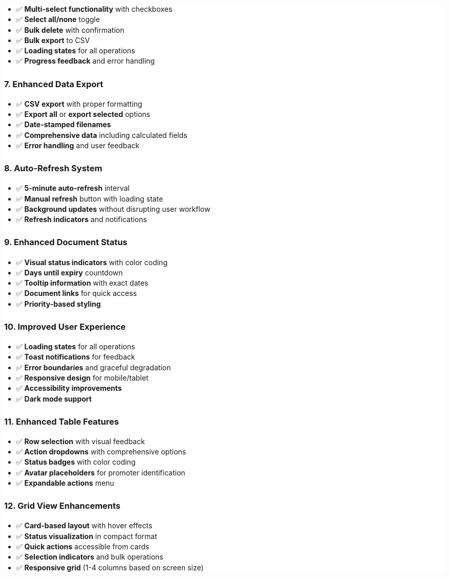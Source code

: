 - ✅ **Multi-select functionality** with checkboxes
- ✅ **Select all/none** toggle
- ✅ **Bulk delete** with confirmation
- ✅ **Bulk export** to CSV
- ✅ **Loading states** for all operations
- ✅ **Progress feedback** and error handling

### **7. Enhanced Data Export**

- ✅ **CSV export** with proper formatting
- ✅ **Export all** or **export selected** options
- ✅ **Date-stamped filenames**
- ✅ **Comprehensive data** including calculated fields
- ✅ **Error handling** and user feedback

### **8. Auto-Refresh System**

- ✅ **5-minute auto-refresh** interval
- ✅ **Manual refresh** button with loading state
- ✅ **Background updates** without disrupting user workflow
- ✅ **Refresh indicators** and notifications

### **9. Enhanced Document Status**

- ✅ **Visual status indicators** with color coding
- ✅ **Days until expiry** countdown
- ✅ **Tooltip information** with exact dates
- ✅ **Document links** for quick access
- ✅ **Priority-based styling**

### **10. Improved User Experience**

- ✅ **Loading states** for all operations
- ✅ **Toast notifications** for feedback
- ✅ **Error boundaries** and graceful degradation
- ✅ **Responsive design** for mobile/tablet
- ✅ **Accessibility improvements**
- ✅ **Dark mode support**

### **11. Enhanced Table Features**

- ✅ **Row selection** with visual feedback
- ✅ **Action dropdowns** with comprehensive options
- ✅ **Status badges** with color coding
- ✅ **Avatar placeholders** for promoter identification
- ✅ **Expandable actions** menu

### **12. Grid View Enhancements**

- ✅ **Card-based layout** with hover effects
- ✅ **Status visualization** in compact format
- ✅ **Quick actions** accessible from cards
- ✅ **Selection indicators** and bulk operations
- ✅ **Responsive grid** (1-4 columns based on screen size)
